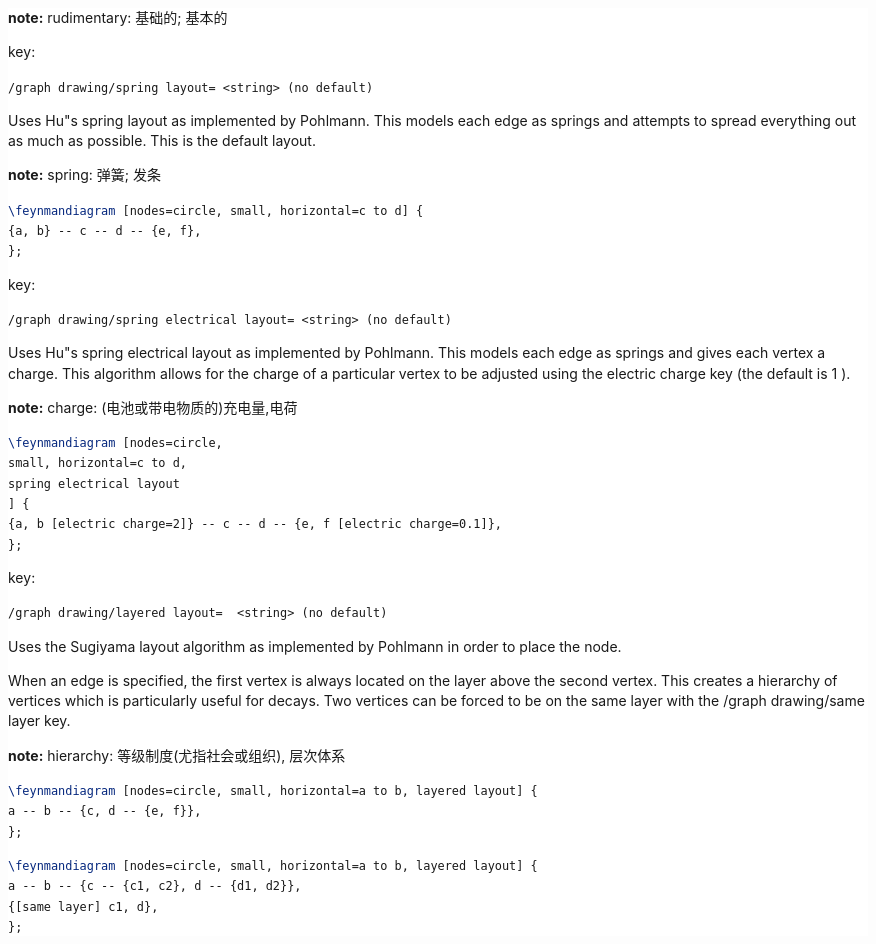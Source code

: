 **note:** rudimentary: 基础的; 基本的

key:

```tikz
/graph drawing/spring layout= <string> (no default)
```

Uses Hu"s spring layout as implemented by Pohlmann. This models each edge as springs and attempts to spread everything out as much as possible. This is the default layout.

**note:** spring: 弹簧; 发条

```tikz
\feynmandiagram [nodes=circle, small, horizontal=c to d] {
{a, b} -- c -- d -- {e, f},
};
```

key:

```tikz
/graph drawing/spring electrical layout= <string> (no default)
```

Uses Hu"s spring electrical layout as implemented by Pohlmann. This models each edge as springs and gives each vertex a charge. This algorithm allows for the charge of a particular vertex to be adjusted using the electric charge key (the default is 1 ).

**note:** charge: (电池或带电物质的)充电量,电荷

```tikz
\feynmandiagram [nodes=circle,
small, horizontal=c to d,
spring electrical layout
] {
{a, b [electric charge=2]} -- c -- d -- {e, f [electric charge=0.1]},
};
```

key:

```tikz
/graph drawing/layered layout=  <string> (no default)
```

Uses the Sugiyama layout algorithm as implemented by Pohlmann in order to place the node.

When an edge is specified, the first vertex is always located on the layer above the second vertex. This creates a hierarchy of vertices which is particularly useful for decays.
Two vertices can be forced to be on the same layer with the /graph drawing/same layer key.

**note:** hierarchy: 等级制度(尤指社会或组织), 层次体系

```tikz
\feynmandiagram [nodes=circle, small, horizontal=a to b, layered layout] {
a -- b -- {c, d -- {e, f}},
};
```

```tikz
\feynmandiagram [nodes=circle, small, horizontal=a to b, layered layout] {
a -- b -- {c -- {c1, c2}, d -- {d1, d2}},
{[same layer] c1, d},
};
```
